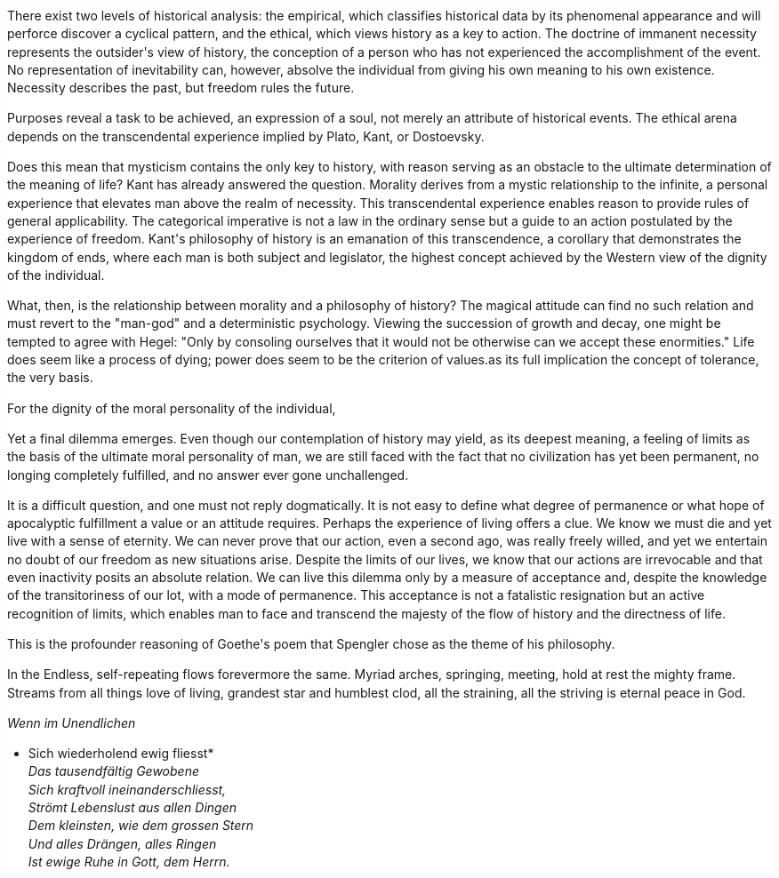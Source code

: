 There exist two levels of historical analysis: the empirical, which classifies historical data by its phenomenal appearance and will perforce discover a cyclical pattern, and the ethical, which views history as a key to action. The doctrine of immanent necessity represents the outsider's view of history, the conception of a person who has not experienced the accomplishment of the event. No representation of inevitability can, however, absolve the individual from giving his own meaning to his own existence. Necessity describes the past, but freedom rules the future.

Purposes reveal a task to be achieved, an expression of a soul, not merely an attribute of historical events. The ethical arena depends on the transcendental experience implied by Plato, Kant, or Dostoevsky.

Does this mean that mysticism contains the only key to history, with reason serving as an obstacle to the ultimate determination of the meaning of life? Kant has already answered the question. Morality derives from a mystic relationship to the infinite, a personal experience that elevates man above the realm of necessity. This transcendental experience enables reason to provide rules of general applicability. The categorical imperative is not a law in the ordinary sense but a guide to an action postulated by the experience of freedom. Kant's philosophy of history is an emanation of this transcendence, a corollary that demonstrates the kingdom of ends, where each man is both subject and legislator, the highest concept achieved by the Western view of the dignity of the individual.

What, then, is the relationship between morality and a philosophy of history? The magical attitude can find no such relation and must revert to the "man-god" and a deterministic psychology. Viewing the succession of growth and decay, one might be tempted to agree with Hegel: "Only by consoling ourselves that it would not be otherwise can we accept these enormities." Life does seem like a process of dying; power does seem to be the criterion of values.as its full implication the concept of tolerance, the very basis.

For the dignity of the moral personality of the individual,

Yet a final dilemma emerges. Even though our contemplation of history may yield, as its deepest meaning, a feeling of limits as the basis of the ultimate moral personality of man, we are still faced with the fact that no civilization has yet been permanent, no longing completely fulfilled, and no answer ever gone unchallenged.

It is a difficult question, and one must not reply dogmatically. It is not easy to define what degree of permanence or what hope of apocalyptic fulfillment a value or an attitude requires. Perhaps the experience of living offers a clue. We know we must die and yet live with a sense of eternity. We can never prove that our action, even a second ago, was really freely willed, and yet we entertain no doubt of our freedom as new situations arise. Despite the limits of our lives, we know that our actions are irrevocable and that even inactivity posits an absolute relation. We can live this dilemma only by a measure of acceptance and, despite the knowledge of the transitoriness of our lot, with a mode of permanence. This acceptance is not a fatalistic resignation but an active recognition of limits, which enables man to face and transcend the majesty of the flow of history and the directness of life.

This is the profounder reasoning of Goethe's poem that Spengler chose as the theme of his philosophy.

In the Endless, self-repeating flows forevermore the same. Myriad arches, springing, meeting, hold at rest the mighty frame. Streams from all things love of living, grandest star and humblest clod, all the straining, all the striving is eternal peace in God.

*Wenn im Unendlichen*  
* Sich wiederholend ewig fliesst*  
*Das tausendfältig Gewobene*  
*Sich kraftvoll ineinanderschliesst,*  
*Strömt Lebenslust aus allen Dingen*  
*Dem kleinsten, wie dem grossen Stern*  
*Und alles Drängen, alles Ringen*  
*Ist ewige Ruhe in Gott, dem Herrn.*

